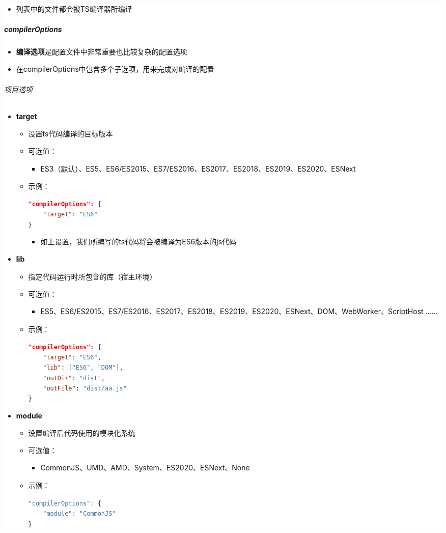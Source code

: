   - 列表中的文件都会被TS编译器所编译

  

##### **compilerOptions**

- **编译选项**是配置文件中非常重要也比较复杂的配置选项

- 在compilerOptions中包含多个子选项，用来完成对编译的配置

###### 项目选项

- **target**

  - 设置ts代码编译的目标版本

  - 可选值：

    - ES3（默认）、ES5、ES6/ES2015、ES7/ES2016、ES2017、ES2018、ES2019、ES2020、ESNext

  - 示例：

    ```json
    "compilerOptions": {
        "target": "ES6"
    }
    ```

    - 如上设置，我们所编写的ts代码将会被编译为ES6版本的js代码

- **lib**

  - 指定代码运行时所包含的库（宿主环境）

  - 可选值：

    - ES5、ES6/ES2015、ES7/ES2016、ES2017、ES2018、ES2019、ES2020、ESNext、DOM、WebWorker、ScriptHost ......

  - 示例：

    ```json
    "compilerOptions": {
        "target": "ES6",
        "lib": ["ES6", "DOM"],
        "outDir": "dist",
        "outFile": "dist/aa.js"
    }
    ```

- **module**

  - 设置编译后代码使用的模块化系统

  - 可选值：

    - CommonJS、UMD、AMD、System、ES2020、ESNext、None

  - 示例：

    ```typescript
    "compilerOptions": {
        "module": "CommonJS"
    }
    ```
